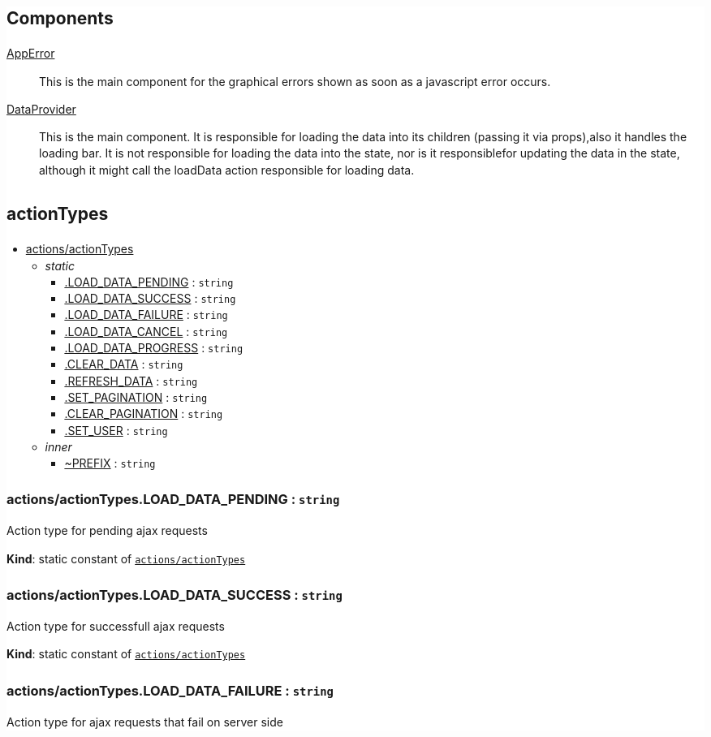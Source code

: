 ## Components

<dl>
<dt><a href="#AppError">AppError</a></dt>
<dd><p>This is the main component for the graphical errors shown as soon as a javascript error occurs.</p>
</dd>
<dt><a href="#DataProvider">DataProvider</a></dt>
<dd><p>This is the main component.  It is responsible for loading the data into its children (passing it via props),also it handles the loading bar.
It is not responsible for loading the data into the state, nor is it responsiblefor updating the data in the state, although it might call the
loadData action responsible for loading data.</p>
</dd>
</dl>

<a name="module_actions/actionTypes"></a>

## actionTypes

* [actions/actionTypes](#module_actions/actionTypes)
    * _static_
        * [.LOAD_DATA_PENDING](#module_actions/actionTypes.LOAD_DATA_PENDING) : <code>string</code>
        * [.LOAD_DATA_SUCCESS](#module_actions/actionTypes.LOAD_DATA_SUCCESS) : <code>string</code>
        * [.LOAD_DATA_FAILURE](#module_actions/actionTypes.LOAD_DATA_FAILURE) : <code>string</code>
        * [.LOAD_DATA_CANCEL](#module_actions/actionTypes.LOAD_DATA_CANCEL) : <code>string</code>
        * [.LOAD_DATA_PROGRESS](#module_actions/actionTypes.LOAD_DATA_PROGRESS) : <code>string</code>
        * [.CLEAR_DATA](#module_actions/actionTypes.CLEAR_DATA) : <code>string</code>
        * [.REFRESH_DATA](#module_actions/actionTypes.REFRESH_DATA) : <code>string</code>
        * [.SET_PAGINATION](#module_actions/actionTypes.SET_PAGINATION) : <code>string</code>
        * [.CLEAR_PAGINATION](#module_actions/actionTypes.CLEAR_PAGINATION) : <code>string</code>
        * [.SET_USER](#module_actions/actionTypes.SET_USER) : <code>string</code>
    * _inner_
        * [~PREFIX](#module_actions/actionTypes..PREFIX) : <code>string</code>

<a name="module_actions/actionTypes.LOAD_DATA_PENDING"></a>

### actions/actionTypes.LOAD_DATA_PENDING : <code>string</code>
Action type for pending ajax requests

**Kind**: static constant of [<code>actions/actionTypes</code>](#module_actions/actionTypes)  
<a name="module_actions/actionTypes.LOAD_DATA_SUCCESS"></a>

### actions/actionTypes.LOAD_DATA_SUCCESS : <code>string</code>
Action type for successfull ajax requests

**Kind**: static constant of [<code>actions/actionTypes</code>](#module_actions/actionTypes)  
<a name="module_actions/actionTypes.LOAD_DATA_FAILURE"></a>

### actions/actionTypes.LOAD_DATA_FAILURE : <code>string</code>
Action type for ajax requests that fail on server side
